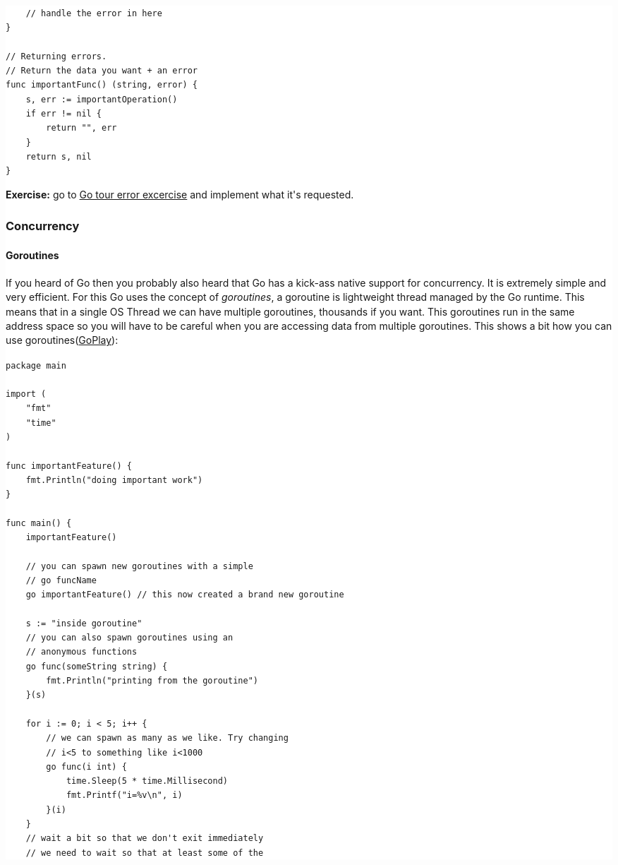 ```golang
	// handle the error in here
}

// Returning errors.
// Return the data you want + an error
func importantFunc() (string, error) {
	s, err := importantOperation()
	if err != nil {
		return "", err
	}
	return s, nil
}
```
**Exercise:** go to [Go tour error excercise](https://tour.golang.org/methods/20) and implement what it's requested.

### Concurrency
#### Goroutines
If you heard of Go then you probably also heard that Go has a kick-ass native support for concurrency. It is extremely simple and very efficient.
For this Go uses the concept of *goroutines*, a goroutine is lightweight thread managed by the Go runtime. This means that in a single OS Thread we can have multiple goroutines, thousands if you want.
This goroutines run in the same address space so you will have to be careful when you are accessing data from multiple goroutines.
This shows a bit how you can use goroutines([GoPlay](https://goplay.space/#cRTTaMlqWj0)):
```golang
package main

import (
	"fmt"
	"time"
)

func importantFeature() {
	fmt.Println("doing important work")
}

func main() {
	importantFeature()

	// you can spawn new goroutines with a simple
	// go funcName
	go importantFeature() // this now created a brand new goroutine

	s := "inside goroutine"
	// you can also spawn goroutines using an
	// anonymous functions
	go func(someString string) {
		fmt.Println("printing from the goroutine")
	}(s)

	for i := 0; i < 5; i++ {
		// we can spawn as many as we like. Try changing
		// i<5 to something like i<1000
		go func(i int) {
			time.Sleep(5 * time.Millisecond)
			fmt.Printf("i=%v\n", i)
		}(i)
	}
	// wait a bit so that we don't exit immediately
	// we need to wait so that at least some of the
```
